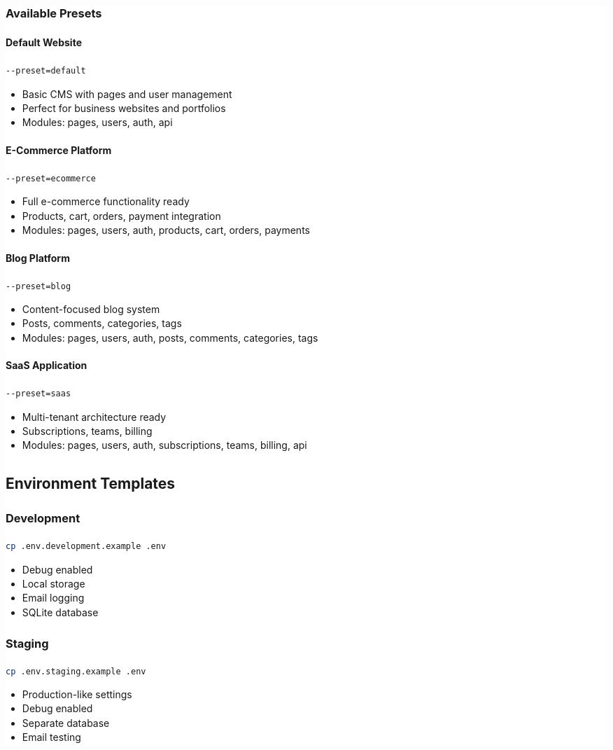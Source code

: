 ### Available Presets

#### Default Website
```bash
--preset=default
```
- Basic CMS with pages and user management
- Perfect for business websites and portfolios
- Modules: pages, users, auth, api

#### E-Commerce Platform
```bash
--preset=ecommerce
```
- Full e-commerce functionality ready
- Products, cart, orders, payment integration
- Modules: pages, users, auth, products, cart, orders, payments

#### Blog Platform
```bash
--preset=blog
```
- Content-focused blog system
- Posts, comments, categories, tags
- Modules: pages, users, auth, posts, comments, categories, tags

#### SaaS Application
```bash
--preset=saas
```
- Multi-tenant architecture ready
- Subscriptions, teams, billing
- Modules: pages, users, auth, subscriptions, teams, billing, api

## Environment Templates

### Development
```bash
cp .env.development.example .env
```
- Debug enabled
- Local storage
- Email logging
- SQLite database

### Staging
```bash
cp .env.staging.example .env
```
- Production-like settings
- Debug enabled
- Separate database
- Email testing
